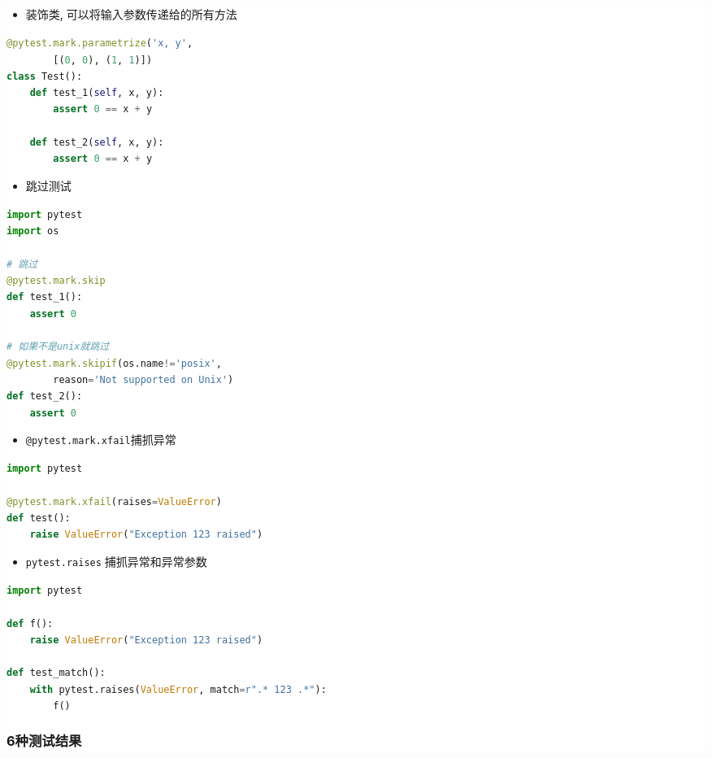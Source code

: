 ```py
```

- 装饰类, 可以将输入参数传递给的所有方法
```py
@pytest.mark.parametrize('x, y',
        [(0, 0), (1, 1)])
class Test():
    def test_1(self, x, y):
        assert 0 == x + y

    def test_2(self, x, y):
        assert 0 == x + y
```


- 跳过测试
```py
import pytest
import os

# 跳过
@pytest.mark.skip
def test_1():
    assert 0

# 如果不是unix就跳过
@pytest.mark.skipif(os.name!='posix',
        reason='Not supported on Unix')
def test_2():
    assert 0
```

- `@pytest.mark.xfail`捕抓异常
```py
import pytest

@pytest.mark.xfail(raises=ValueError)
def test():
    raise ValueError("Exception 123 raised")
```

- `pytest.raises` 捕抓异常和异常参数

```py
import pytest

def f():
    raise ValueError("Exception 123 raised")

def test_match():
    with pytest.raises(ValueError, match=r".* 123 .*"):
        f()
```

### 6种测试结果
